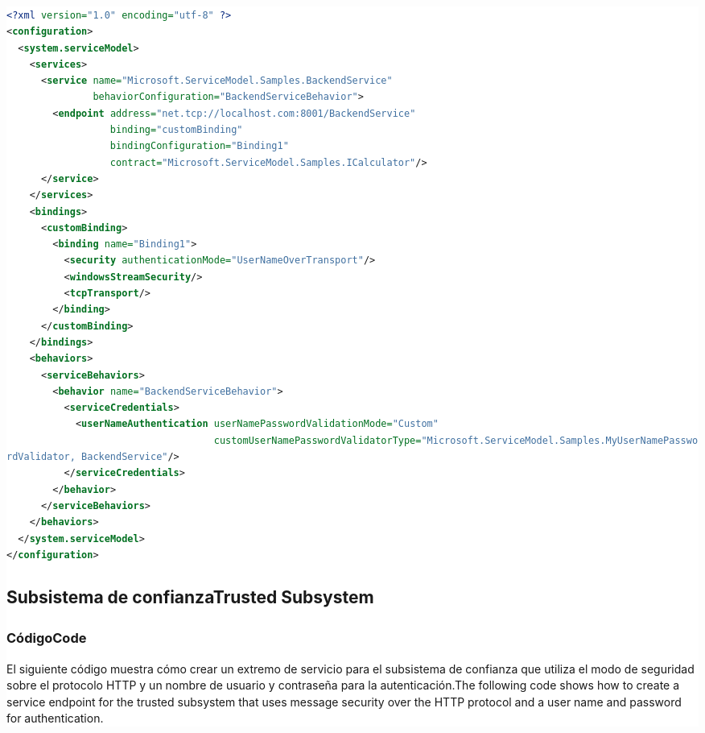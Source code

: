 ```xml  
<?xml version="1.0" encoding="utf-8" ?>  
<configuration>  
  <system.serviceModel>  
    <services>  
      <service name="Microsoft.ServiceModel.Samples.BackendService"  
               behaviorConfiguration="BackendServiceBehavior">  
        <endpoint address="net.tcp://localhost.com:8001/BackendService"  
                  binding="customBinding"  
                  bindingConfiguration="Binding1"  
                  contract="Microsoft.ServiceModel.Samples.ICalculator"/>  
      </service>  
    </services>  
    <bindings>  
      <customBinding>  
        <binding name="Binding1">  
          <security authenticationMode="UserNameOverTransport"/>  
          <windowsStreamSecurity/>  
          <tcpTransport/>  
        </binding>  
      </customBinding>  
    </bindings>  
    <behaviors>  
      <serviceBehaviors>  
        <behavior name="BackendServiceBehavior">  
          <serviceCredentials>  
            <userNameAuthentication userNamePasswordValidationMode="Custom"  
                                    customUserNamePasswordValidatorType="Microsoft.ServiceModel.Samples.MyUserNamePasswordValidator, BackendService"/>  
          </serviceCredentials>  
        </behavior>  
      </serviceBehaviors>  
    </behaviors>  
  </system.serviceModel>  
</configuration>  
```  
  
## <a name="trusted-subsystem"></a><span data-ttu-id="75734-140">Subsistema de confianza</span><span class="sxs-lookup"><span data-stu-id="75734-140">Trusted Subsystem</span></span>  
  
### <a name="code"></a><span data-ttu-id="75734-141">Código</span><span class="sxs-lookup"><span data-stu-id="75734-141">Code</span></span>  

 <span data-ttu-id="75734-142">El siguiente código muestra cómo crear un extremo de servicio para el subsistema de confianza que utiliza el modo de seguridad sobre el protocolo HTTP y un nombre de usuario y contraseña para la autenticación.</span><span class="sxs-lookup"><span data-stu-id="75734-142">The following code shows how to create a service endpoint for the trusted subsystem that uses message security over the HTTP protocol and a user name and password for authentication.</span></span>  
  